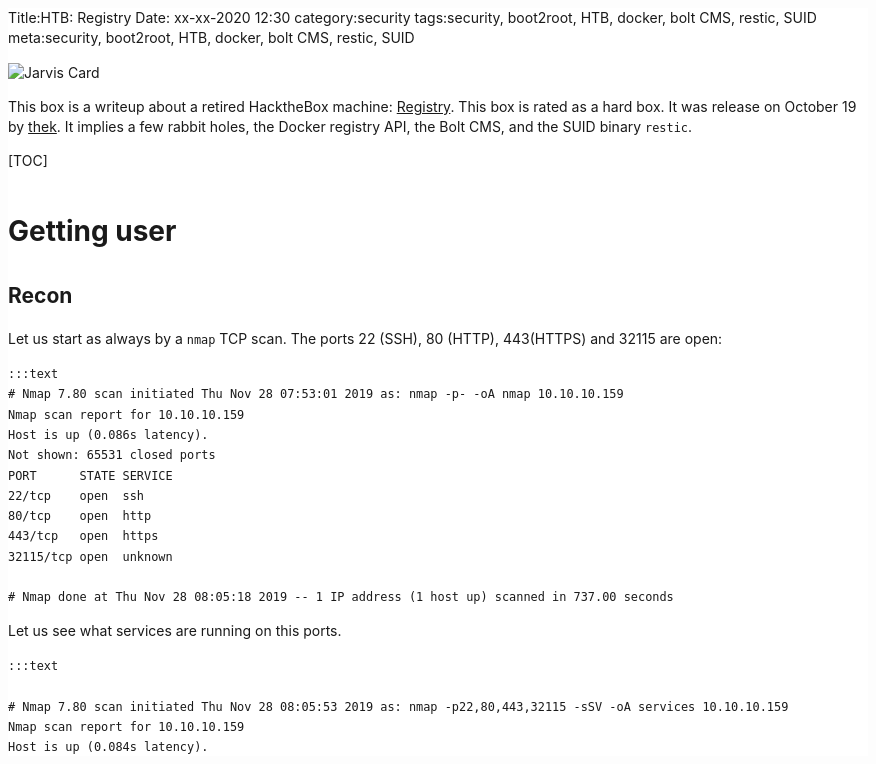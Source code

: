 Title:HTB: Registry
Date: xx-xx-2020 12:30
category:security
tags:security, boot2root, HTB, docker, bolt CMS, restic, SUID
meta:security, boot2root, HTB, docker, bolt CMS, restic, SUID

<img class="align-left" src="/media/2020.xx/registry_card.png" alt="Jarvis Card" width="262">

This box is a writeup about a retired HacktheBox machine:
[Registry](https://www.hackthebox.eu/home/machines/profile/213).
This box is rated as a hard box. It was release on October 19 by
[thek](https://www.hackthebox.eu/home/users/profile/4615). It implies a few
rabbit holes, the Docker registry API, the Bolt CMS, and the SUID binary `restic`.



[TOC]

# Getting user

## Recon

Let us start as always by a `nmap` TCP scan. The ports 22 (SSH), 80 (HTTP),
443(HTTPS) and 32115 are open:

    :::text
    # Nmap 7.80 scan initiated Thu Nov 28 07:53:01 2019 as: nmap -p- -oA nmap 10.10.10.159
    Nmap scan report for 10.10.10.159
    Host is up (0.086s latency).
    Not shown: 65531 closed ports
    PORT      STATE SERVICE
    22/tcp    open  ssh
    80/tcp    open  http
    443/tcp   open  https
    32115/tcp open  unknown

    # Nmap done at Thu Nov 28 08:05:18 2019 -- 1 IP address (1 host up) scanned in 737.00 seconds

Let us see what services are running on this ports.

    :::text

    # Nmap 7.80 scan initiated Thu Nov 28 08:05:53 2019 as: nmap -p22,80,443,32115 -sSV -oA services 10.10.10.159
    Nmap scan report for 10.10.10.159
    Host is up (0.084s latency).
